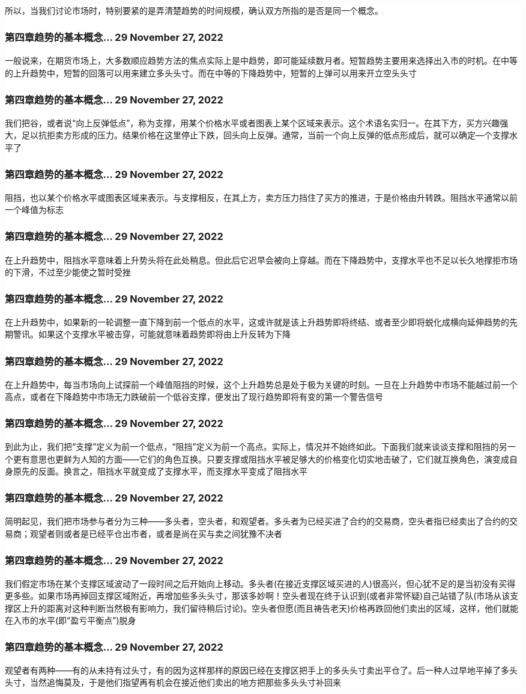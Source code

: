 所以，当我们讨论市场时，特别要紧的是弄清楚趋势的时间规模，确认双方所指的是否是同一个概念。


### 第四章趋势的基本概念... 29 November 27, 2022

一般说来，在期货市场上，大多数顺应趋势方法的焦点实际上是中趋势，即可能延续数月者。短暂趋势主要用来选择出入市的时机。在中等的上升趋势中，短暂的回落可以用来建立多头头寸。而在中等的下降趋势中，短暂的上弹可以用来开立空头头寸


### 第四章趋势的基本概念... 29 November 27, 2022

我们把谷，或者说“向上反弹低点”，称为支撑，用某个价格水平或者图表上某个区域来表示。这个术语名实归一。在其下方，买方兴趣强大，足以抗拒卖方形成的压力。结果价格在这里停止下跌，回头向上反弹。通常，当前一个向上反弹的低点形成后，就可以确定—个支撑水平了


### 第四章趋势的基本概念... 29 November 27, 2022

阻挡，也以某个价格水平或图表区域来表示。与支撑相反，在其上方，卖方压力挡住了买方的推进，于是价格由升转跌。阻挡水平通常以前一个峰值为标志


### 第四章趋势的基本概念... 29 November 27, 2022

在上升趋势中，阻挡水平意味着上升势头将在此处稍息。但此后它迟早会被向上穿越。而在下降趋势中，支撑水平也不足以长久地撑拒市场的下滑，不过至少能使之暂时受挫


### 第四章趋势的基本概念... 29 November 27, 2022

在上升趋势中，如果新的一轮调整一直下降到前一个低点的水平，这或许就是该上升趋势即将终结、或者至少即将蜕化成横向延伸趋势的先期警讯。如果这个支撑水平被击穿，可能就意味着趋势即将由上升反转为下降


### 第四章趋势的基本概念... 29 November 27, 2022

在上升趋势中，每当市场向上试探前一个峰值阻挡的时候，这个上升趋势总是处于极为关键的时刻。一旦在上升趋势中市场不能越过前一个高点，或者在下降趋势中市场无力跌破前一个低谷支撑，便发出了现行趋势即将有变的第一个警告信号


### 第四章趋势的基本概念... 29 November 27, 2022

到此为止，我们把“支撑”定义为前一个低点，“阻挡”定义为前一个高点。实际上，情况并不始终如此。下面我们就来谈谈支撑和阻挡的另一个更有意思也更鲜为人知的方面——它们的角色互换。只要支撑或阻挡水平被足够大的价格变化切实地击破了，它们就互换角色，演变成自身原先的反面。换言之，阻挡水平就变成了支撑水平，而支撑水平变成了阻挡水平


### 第四章趋势的基本概念... 29 November 27, 2022

简明起见，我们把市场参与者分为三种——多头者，空头者，和观望者。多头者为已经买进了合约的交易商，空头者指已经卖出了合约的交易商；观望者则或者是已经平仓出市者，或者是尚在买与卖之间犹豫不决者


### 第四章趋势的基本概念... 29 November 27, 2022

我们假定市场在某个支撑区域波动了一段时间之后开始向上移动。多头者(在接近支撑区域买进的人)很高兴，但心犹不足的是当初没有买得更多些。如果市场再掉回支撑区域附近，再增加些多头头寸，那该多妙啊！空头者现在终于认识到(或者非常怀疑)自己站错了队(市场从该支撑区上升的距离对这种判断当然极有影响力，我们留待稍后讨论)。空头者但愿(而且祷告老天)价格再跌回他们卖出的区域，这样，他们就能在入市的水平(即“盈亏平衡点”)脱身


### 第四章趋势的基本概念... 29 November 27, 2022

观望者有两种——有的从未持有过头寸，有的因为这样那样的原因已经在支撑区把手上的多头头寸卖出平仓了。后一种人过早地平掉了多头头寸，当然追悔莫及，于是他们指望再有机会在接近他们卖出的地方把那些多头头寸补回来

